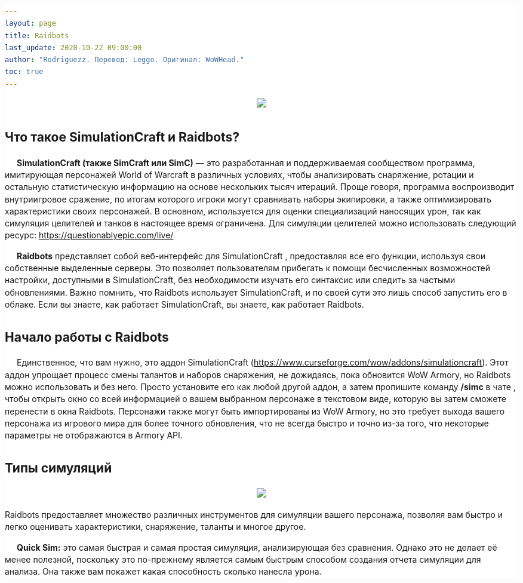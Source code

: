 ```yaml
---
layout: page
title: Raidbots
last_update: 2020-10-22 09:00:00
author: "Rodriguezz. Перевод: Leggo. Оригинал: WoWHead."
toc: true
---
```

<p align="center" width="100%"> <img src="{{ site.url }}/assets/img/guide/raidborls/raidborls_logo.webp"> </p>

## Что такое SimulationCraft и Raidbots?

<p style="text-indent: 20px;"> <b>SimulationCraft (также SimCraft или SimC)</b> — это разработанная и поддерживаемая сообществом программа, имитирующая персонажей World of Warcraft в различных условиях, чтобы анализировать снаряжение, ротации и остальную статистическую информацию на основе нескольких тысяч итераций. Проще говоря, программа воспроизводит внутриигровое сражение, по итогам которого игроки могут сравнивать наборы экипировки, а также оптимизировать характеристики своих персонажей. В основном, используется для оценки специализаций наносящих урон, так как симуляция целителей и танков в настоящее время ограничена. Для симуляции целителей можно использовать следующий ресурс: <a href="https://questionablyepic.com/live/">https://questionablyepic.com/live/</a></p>

<p style="text-indent: 20px;"> <b>Raidbots</b> представляет собой веб-интерфейс для SimulationCraft , предоставляя все его функции, используя свои собственные выделенные серверы. Это позволяет пользователям прибегать к помощи бесчисленных возможностей настройки, доступными в SimulationCraft, без необходимости изучать его синтаксис или следить за частыми обновлениями. Важно помнить, что Raidbots использует SimulationCraft, и по своей сути это лишь способ запустить его в облаке. Если вы знаете, как работает SimulationCraft, вы знаете, как работает Raidbots.</p>

## Начало работы с Raidbots 

<p style="text-indent: 20px;">Единственное, что вам нужно, это аддон SimulationCraft (<a href="https://www.curseforge.com/wow/addons/simulationcraft">https://www.curseforge.com/wow/addons/simulationcraft</a>). Этот аддон  упрощает процесс смены талантов и наборов снаряжения, не дожидаясь, пока обновится WoW Armory, но Raidbots можно использовать и без него. Просто установите его как любой другой аддон, а затем пропишите команду <b>/simc</b> в чате , чтобы открыть окно со всей информацией о вашем выбранном персонаже в текстовом виде, которую вы затем сможете перенести  в окна Raidbots. Персонажи также могут быть импортированы из WoW Armory, но это требует выхода вашего персонажа из игрового мира для более точного обновления, что не всегда быстро и точно из-за того, что некоторые параметры не отображаются в Armory API.</p>

## Типы симуляций

<p align="center" width="100%"> <img src="{{ site.url }}/assets/img/guide/raidborls/quick_sim.png"> </p>

Raidbots предоставляет множество различных инструментов для симуляции вашего персонажа, позволяя вам быстро и легко оценивать характеристики, снаряжение, таланты и многое другое.

<p style="text-indent: 20px;"><b>Quick Sim:</b> это самая быстрая и самая простая симуляция, анализирующая без сравнения. Однако это не делает её менее полезной, поскольку это по-прежнему является самым быстрым способом создания отчета симуляции для анализа. Она также вам покажет какая способность сколько нанесла урона.</p>
